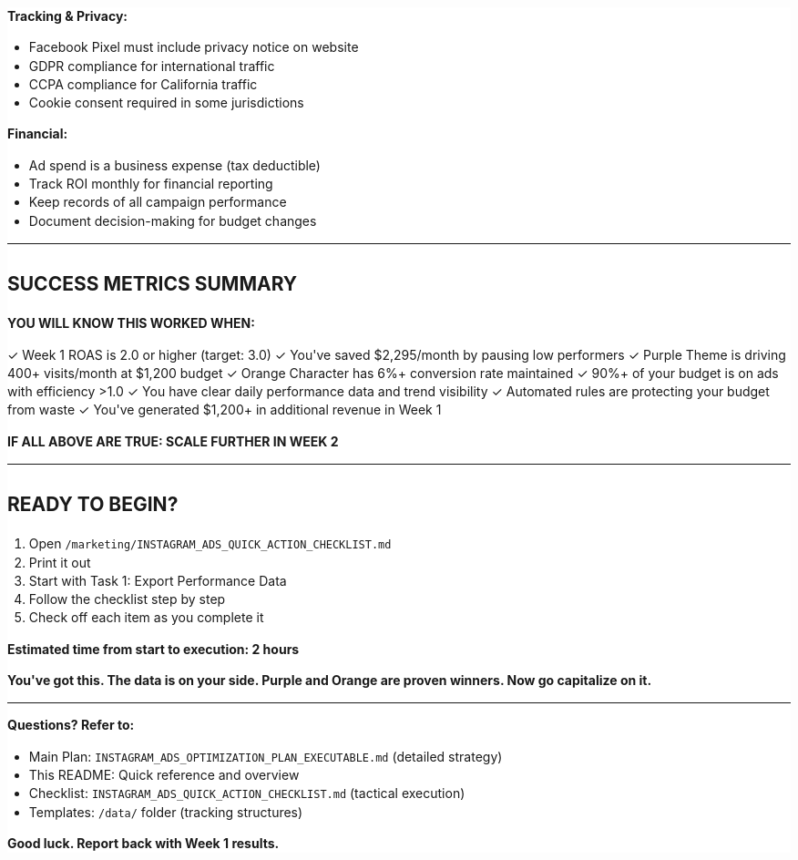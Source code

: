**Tracking & Privacy:**
- Facebook Pixel must include privacy notice on website
- GDPR compliance for international traffic
- CCPA compliance for California traffic
- Cookie consent required in some jurisdictions

**Financial:**
- Ad spend is a business expense (tax deductible)
- Track ROI monthly for financial reporting
- Keep records of all campaign performance
- Document decision-making for budget changes

---

## SUCCESS METRICS SUMMARY

**YOU WILL KNOW THIS WORKED WHEN:**

✓ Week 1 ROAS is 2.0 or higher (target: 3.0)
✓ You've saved $2,295/month by pausing low performers
✓ Purple Theme is driving 400+ visits/month at $1,200 budget
✓ Orange Character has 6%+ conversion rate maintained
✓ 90%+ of your budget is on ads with efficiency >1.0
✓ You have clear daily performance data and trend visibility
✓ Automated rules are protecting your budget from waste
✓ You've generated $1,200+ in additional revenue in Week 1

**IF ALL ABOVE ARE TRUE: SCALE FURTHER IN WEEK 2**

---

## READY TO BEGIN?

1. Open `/marketing/INSTAGRAM_ADS_QUICK_ACTION_CHECKLIST.md`
2. Print it out
3. Start with Task 1: Export Performance Data
4. Follow the checklist step by step
5. Check off each item as you complete it

**Estimated time from start to execution: 2 hours**

**You've got this. The data is on your side. Purple and Orange are proven winners. Now go capitalize on it.**

---

**Questions? Refer to:**
- Main Plan: `INSTAGRAM_ADS_OPTIMIZATION_PLAN_EXECUTABLE.md` (detailed strategy)
- This README: Quick reference and overview
- Checklist: `INSTAGRAM_ADS_QUICK_ACTION_CHECKLIST.md` (tactical execution)
- Templates: `/data/` folder (tracking structures)

**Good luck. Report back with Week 1 results.**

